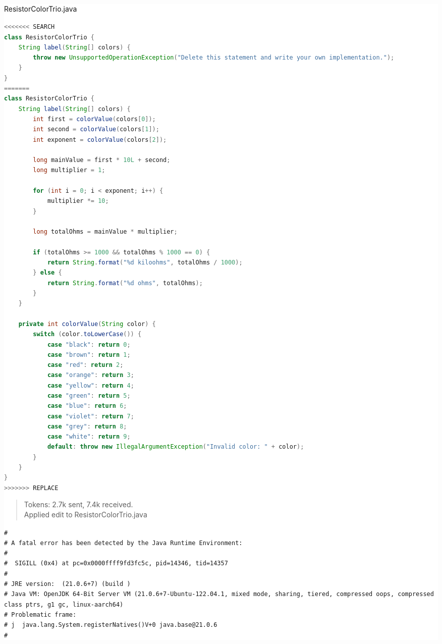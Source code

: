 ResistorColorTrio.java
```java
<<<<<<< SEARCH
class ResistorColorTrio {
    String label(String[] colors) {
        throw new UnsupportedOperationException("Delete this statement and write your own implementation.");
    }
}
=======
class ResistorColorTrio {
    String label(String[] colors) {
        int first = colorValue(colors[0]);
        int second = colorValue(colors[1]);
        int exponent = colorValue(colors[2]);
        
        long mainValue = first * 10L + second;
        long multiplier = 1;
        
        for (int i = 0; i < exponent; i++) {
            multiplier *= 10;
        }
        
        long totalOhms = mainValue * multiplier;
        
        if (totalOhms >= 1000 && totalOhms % 1000 == 0) {
            return String.format("%d kiloohms", totalOhms / 1000);
        } else {
            return String.format("%d ohms", totalOhms);
        }
    }
    
    private int colorValue(String color) {
        switch (color.toLowerCase()) {
            case "black": return 0;
            case "brown": return 1;
            case "red": return 2;
            case "orange": return 3;
            case "yellow": return 4;
            case "green": return 5;
            case "blue": return 6;
            case "violet": return 7;
            case "grey": return 8;
            case "white": return 9;
            default: throw new IllegalArgumentException("Invalid color: " + color);
        }
    }
}
>>>>>>> REPLACE
```

> Tokens: 2.7k sent, 7.4k received.  
> Applied edit to ResistorColorTrio.java  
```
#
# A fatal error has been detected by the Java Runtime Environment:
#
#  SIGILL (0x4) at pc=0x0000ffff9fd3fc5c, pid=14346, tid=14357
#
# JRE version:  (21.0.6+7) (build )
# Java VM: OpenJDK 64-Bit Server VM (21.0.6+7-Ubuntu-122.04.1, mixed mode, sharing, tiered, compressed oops, compressed class ptrs, g1 gc, linux-aarch64)
# Problematic frame:
# j  java.lang.System.registerNatives()V+0 java.base@21.0.6
#
```